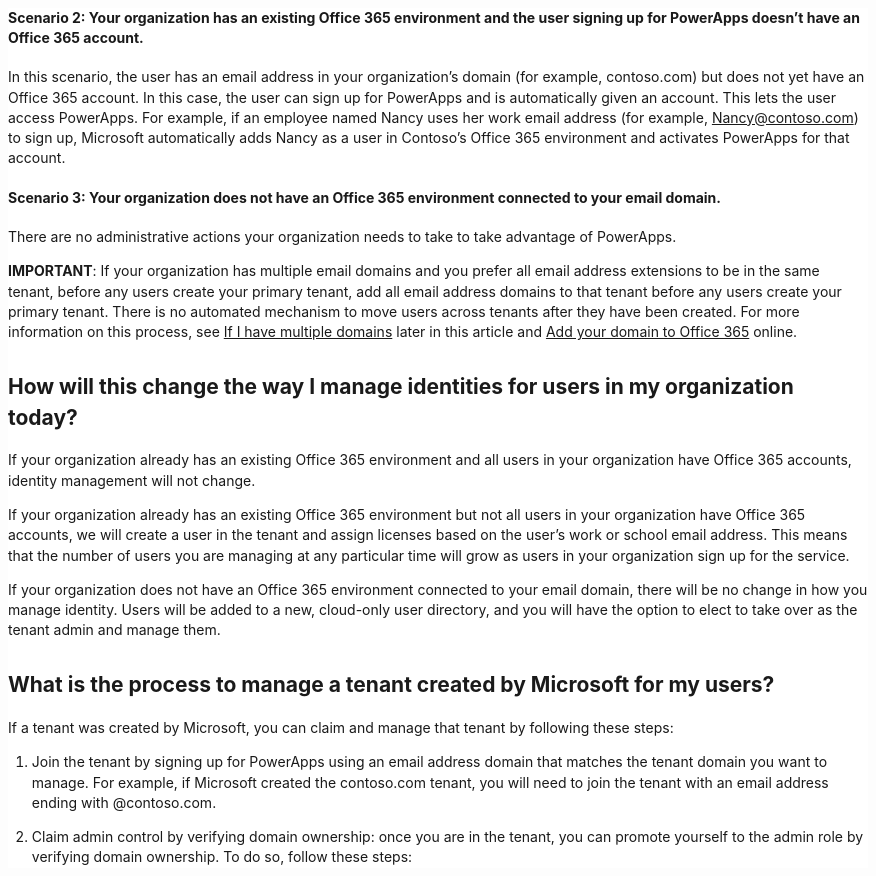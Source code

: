 
#### Scenario 2: Your organization has an existing Office 365 environment and the user signing up for PowerApps doesn’t have an Office 365 account. 

In this scenario, the user has an email address in your organization’s domain (for example, contoso.com) but does not yet have an Office 365 account. In this case, the user can sign up for PowerApps and is automatically given an account. This lets the user access PowerApps. For example, if an employee named Nancy uses her work email address (for example, Nancy@contoso.com) to sign up, Microsoft automatically adds Nancy as a user in Contoso’s Office 365 environment and activates PowerApps for that account.


#### Scenario 3: Your organization does not have an Office 365 environment connected to your email domain. 

There are no administrative actions your organization needs to take to take advantage of PowerApps.

**IMPORTANT**: If your organization has multiple email domains and you prefer all email address extensions to be in the same tenant, before any users create your primary tenant, add all email address domains to that tenant before any users create your primary tenant. There is no automated mechanism to move users across tenants after they have been created. For more information on this process, see [If I have multiple domains](powerapps-in-your-organization.md#if-i-have-multiple-domains,-can-i-control-the-office-365-tenant-that-users-are-added-to?) later in this article and [Add your domain to Office 365](https://support.office.com/article/Add-your-domain-to-Office-365-ffdb2216-330d-4d73-832b-3e31bcb5b2a7) online.
 

## How will this change the way I manage identities for users in my organization today?

If your organization already has an existing Office 365 environment and all users in your organization have Office 365 accounts, identity management will not change.

If your organization already has an existing Office 365 environment but not all users in your organization have Office 365 accounts, we will create a user in the tenant and assign licenses based on the user’s work or school email address. This means that the number of users you are managing at any particular time will grow as users in your organization sign up for the service.

If your organization does not have an Office 365 environment connected to your email domain, there will be no change in how you manage identity. Users will be added to a new, cloud-only user directory, and you will have the option to elect to take over as the tenant admin and manage them.
 

## What is the process to manage a tenant created by Microsoft for my users?

If a tenant was created by Microsoft, you can claim and manage that tenant by following these steps:

1. Join the tenant by signing up for PowerApps using an email address domain that matches the tenant domain you want to manage. For example, if Microsoft created the contoso.com tenant, you will need to join the tenant with an email address ending with @contoso.com.

2. Claim admin control by verifying domain ownership: once you are in the tenant, you can promote yourself to the admin role by verifying domain ownership. To do so, follow these steps:  
